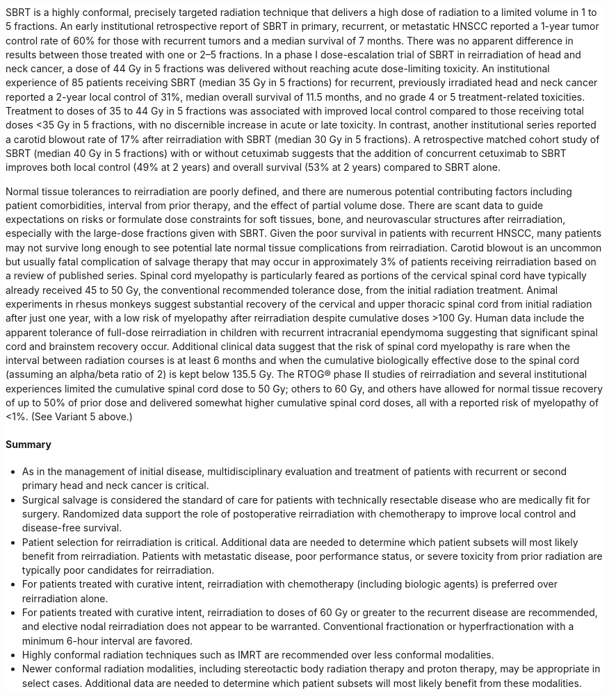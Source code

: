 SBRT is a highly conformal, precisely targeted radiation technique that delivers a high dose of radiation to a limited volume in 1 to 5 fractions. An early institutional retrospective report of SBRT in primary, recurrent, or metastatic HNSCC reported a 1-year tumor control rate of 60% for those with recurrent tumors and a median survival of 7 months. There was no apparent difference in results between those treated with one or 2–5 fractions. In a phase I dose-escalation trial of SBRT in reirradiation of head and neck cancer, a dose of 44 Gy in 5 fractions was delivered without reaching acute dose-limiting toxicity. An institutional experience of 85 patients receiving SBRT (median 35 Gy in 5 fractions) for recurrent, previously irradiated head and neck cancer reported a 2-year local control of 31%, median overall survival of 11.5 months, and no grade 4 or 5 treatment-related toxicities. Treatment to doses of 35 to 44 Gy in 5 fractions was associated with improved local control compared to those receiving total doses <35 Gy in 5 fractions, with no discernible increase in acute or late toxicity. In contrast, another institutional series reported a carotid blowout rate of 17% after reirradiation with SBRT (median 30 Gy in 5 fractions). A retrospective matched cohort study of SBRT (median 40 Gy in 5 fractions) with or without cetuximab suggests that the addition of concurrent cetuximab to SBRT improves both local control (49% at 2 years) and overall survival (53% at 2 years) compared to SBRT alone. 


Normal tissue tolerances to reirradiation are poorly defined, and there are numerous potential contributing factors including patient comorbidities, interval from prior therapy, and the effect of partial volume dose. There are scant data to guide expectations on risks or formulate dose constraints for soft tissues, bone, and neurovascular structures after reirradiation, especially with the large-dose fractions given with SBRT. Given the poor survival in patients with recurrent HNSCC, many patients may not survive long enough to see potential late normal tissue complications from reirradiation. Carotid blowout is an uncommon but usually fatal complication of salvage therapy that may occur in approximately 3% of patients receiving reirradiation based on a review of published series. Spinal cord myelopathy is particularly feared as portions of the cervical spinal cord have typically already received 45 to 50 Gy, the conventional recommended tolerance dose, from the initial radiation treatment. Animal experiments in rhesus monkeys suggest substantial recovery of the cervical and upper thoracic spinal cord from initial radiation after just one year, with a low risk of myelopathy after reirradiation despite cumulative doses >100 Gy. Human data include the apparent tolerance of full-dose reirradiation in children with recurrent intracranial ependymoma suggesting that significant spinal cord and brainstem recovery occur. Additional clinical data suggest that the risk of spinal cord myelopathy is rare when the interval between radiation courses is at least 6 months and when the cumulative biologically effective dose to the spinal cord (assuming an alpha/beta ratio of 2) is kept below 135.5 Gy. The RTOG® phase II studies of reirradiation and several institutional experiences limited the cumulative spinal cord dose to 50 Gy; others to 60 Gy, and others have allowed for normal tissue recovery of up to 50% of prior dose and delivered somewhat higher cumulative spinal cord doses, all with a reported risk of myelopathy of <1%. (See Variant 5 above.) 


####  Summary 


  * As in the management of initial disease, multidisciplinary evaluation and treatment of patients with recurrent or second primary head and neck cancer is critical. 
  * Surgical salvage is considered the standard of care for patients with technically resectable disease who are medically fit for surgery. Randomized data support the role of postoperative reirradiation with chemotherapy to improve local control and disease-free survival. 
  * Patient selection for reirradiation is critical. Additional data are needed to determine which patient subsets will most likely benefit from reirradiation. Patients with metastatic disease, poor performance status, or severe toxicity from prior radiation are typically poor candidates for reirradiation. 
  * For patients treated with curative intent, reirradiation with chemotherapy (including biologic agents) is preferred over reirradiation alone. 
  * For patients treated with curative intent, reirradiation to doses of 60 Gy or greater to the recurrent disease are recommended, and elective nodal reirradiation does not appear to be warranted. Conventional fractionation or hyperfractionation with a minimum 6-hour interval are favored. 
  * Highly conformal radiation techniques such as IMRT are recommended over less conformal modalities. 
  * Newer conformal radiation modalities, including stereotactic body radiation therapy and proton therapy, may be appropriate in select cases. Additional data are needed to determine which patient subsets will most likely benefit from these modalities. 
